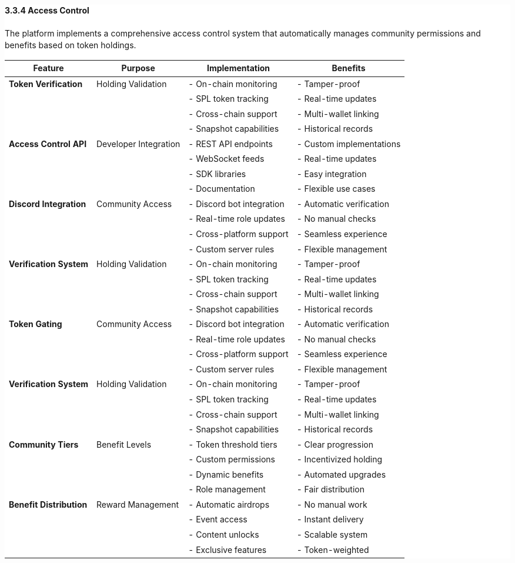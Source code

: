 #### 3.3.4 Access Control

The platform implements a comprehensive access control system that automatically manages community permissions and benefits based on token holdings.

| Feature | Purpose | Implementation | Benefits |
|---------|----------|----------------|-----------|
| **Token Verification** | Holding Validation | - On-chain monitoring | - Tamper-proof |
|                       |                    | - SPL token tracking | - Real-time updates |
|                       |                    | - Cross-chain support | - Multi-wallet linking |
|                       |                    | - Snapshot capabilities | - Historical records |
| **Access Control API** | Developer Integration | - REST API endpoints | - Custom implementations |
|                      |                      | - WebSocket feeds | - Real-time updates |
|                      |                      | - SDK libraries | - Easy integration |
|                      |                      | - Documentation | - Flexible use cases |
| **Discord Integration** | Community Access | - Discord bot integration | - Automatic verification |
|                       |                  | - Real-time role updates | - No manual checks |
|                       |                  | - Cross-platform support | - Seamless experience |
|                       |                  | - Custom server rules | - Flexible management |
| **Verification System** | Holding Validation | - On-chain monitoring | - Tamper-proof |
|                       |                    | - SPL token tracking | - Real-time updates |
|                       |                    | - Cross-chain support | - Multi-wallet linking |
|                       |                    | - Snapshot capabilities | - Historical records |
| **Token Gating** | Community Access | - Discord bot integration | - Automatic verification |
| | | - Real-time role updates | - No manual checks |
| | | - Cross-platform support | - Seamless experience |
| | | - Custom server rules | - Flexible management |
| **Verification System** | Holding Validation | - On-chain monitoring | - Tamper-proof |
| | | - SPL token tracking | - Real-time updates |
| | | - Cross-chain support | - Multi-wallet linking |
| | | - Snapshot capabilities | - Historical records |
| **Community Tiers** | Benefit Levels | - Token threshold tiers | - Clear progression |
| | | - Custom permissions | - Incentivized holding |
| | | - Dynamic benefits | - Automated upgrades |
| | | - Role management | - Fair distribution |
| **Benefit Distribution** | Reward Management | - Automatic airdrops | - No manual work |
| | | - Event access | - Instant delivery |
| | | - Content unlocks | - Scalable system |
| | | - Exclusive features | - Token-weighted |
